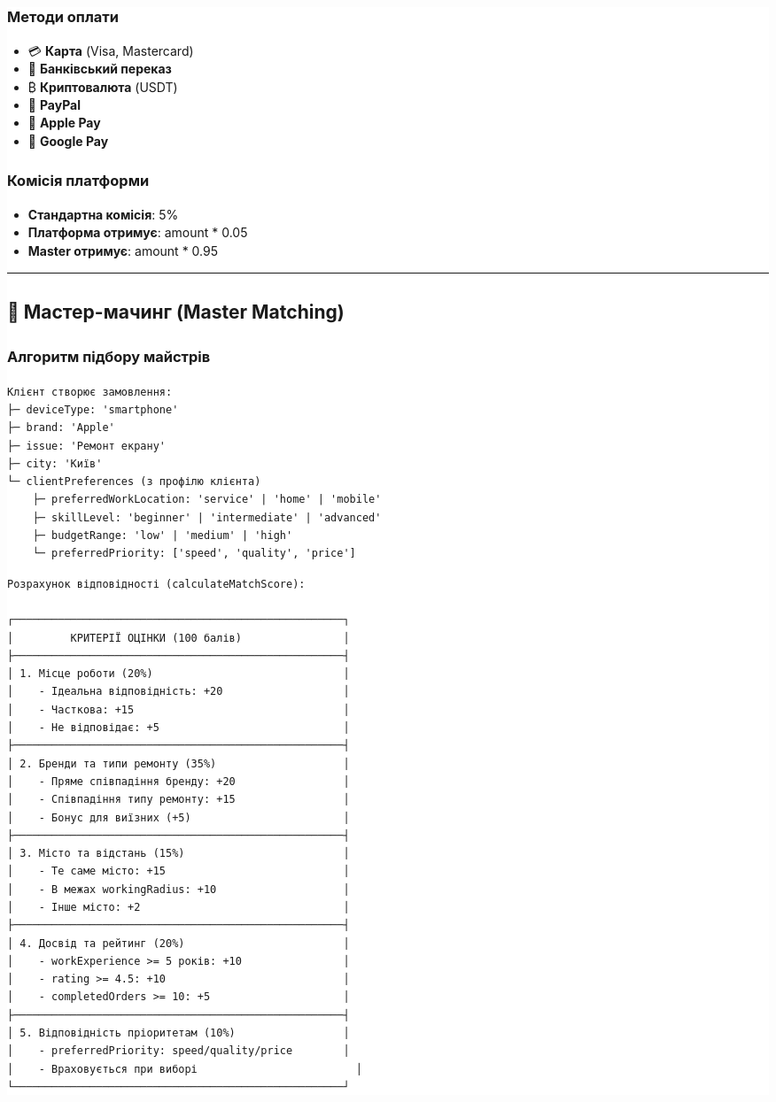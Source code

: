 ### Методи оплати

- 💳 **Карта** (Visa, Mastercard)
- 🏦 **Банківський переказ**
- ₿ **Криптовалюта** (USDT)
- 📧 **PayPal**
- 🍎 **Apple Pay**
- 📱 **Google Pay**

### Комісія платформи

- **Стандартна комісія**: 5%
- **Платформа отримує**: amount * 0.05
- **Master отримує**: amount * 0.95

---

## 🎯 Мастер-мачинг (Master Matching)

### Алгоритм підбору майстрів

```
Клієнт створює замовлення:
├─ deviceType: 'smartphone'
├─ brand: 'Apple'
├─ issue: 'Ремонт екрану'
├─ city: 'Київ'
└─ clientPreferences (з профілю клієнта)
    ├─ preferredWorkLocation: 'service' | 'home' | 'mobile'
    ├─ skillLevel: 'beginner' | 'intermediate' | 'advanced'
    ├─ budgetRange: 'low' | 'medium' | 'high'
    └─ preferredPriority: ['speed', 'quality', 'price']
```

```
Розрахунок відповідності (calculateMatchScore):

┌────────────────────────────────────────────────────┐
│         КРИТЕРІЇ ОЦІНКИ (100 балів)                │
├────────────────────────────────────────────────────┤
│ 1. Місце роботи (20%)                              │
│    - Ідеальна відповідність: +20                   │
│    - Часткова: +15                                 │
│    - Не відповідає: +5                             │
├────────────────────────────────────────────────────┤
│ 2. Бренди та типи ремонту (35%)                    │
│    - Пряме співпадіння бренду: +20                 │
│    - Співпадіння типу ремонту: +15                 │
│    - Бонус для виїзних (+5)                        │
├────────────────────────────────────────────────────┤
│ 3. Місто та відстань (15%)                         │
│    - Те саме місто: +15                            │
│    - В межах workingRadius: +10                    │
│    - Інше місто: +2                                │
├────────────────────────────────────────────────────┤
│ 4. Досвід та рейтинг (20%)                         │
│    - workExperience >= 5 років: +10                │
│    - rating >= 4.5: +10                            │
│    - completedOrders >= 10: +5                     │
├────────────────────────────────────────────────────┤
│ 5. Відповідність пріоритетам (10%)                 │
│    - preferredPriority: speed/quality/price        │
│    - Враховується при виборі                         │
└────────────────────────────────────────────────────┘
```